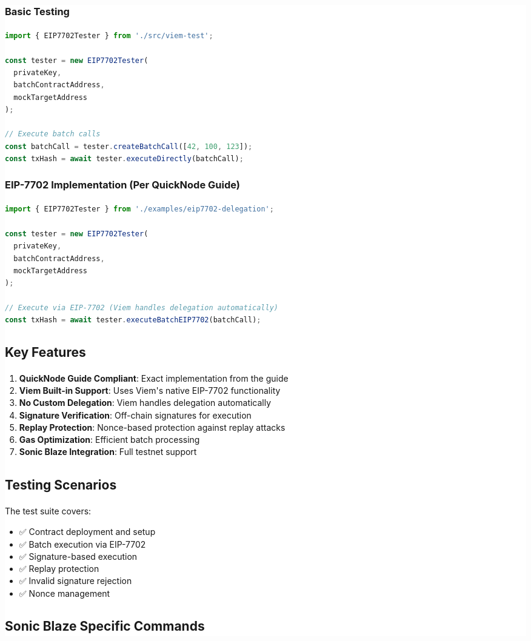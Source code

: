 ### Basic Testing
```typescript
import { EIP7702Tester } from './src/viem-test';

const tester = new EIP7702Tester(
  privateKey,
  batchContractAddress,
  mockTargetAddress
);

// Execute batch calls
const batchCall = tester.createBatchCall([42, 100, 123]);
const txHash = await tester.executeDirectly(batchCall);
```

### EIP-7702 Implementation (Per QuickNode Guide)
```typescript
import { EIP7702Tester } from './examples/eip7702-delegation';

const tester = new EIP7702Tester(
  privateKey,
  batchContractAddress,
  mockTargetAddress
);

// Execute via EIP-7702 (Viem handles delegation automatically)
const txHash = await tester.executeBatchEIP7702(batchCall);
```

## Key Features

1. **QuickNode Guide Compliant**: Exact implementation from the guide
2. **Viem Built-in Support**: Uses Viem's native EIP-7702 functionality
3. **No Custom Delegation**: Viem handles delegation automatically
4. **Signature Verification**: Off-chain signatures for execution
5. **Replay Protection**: Nonce-based protection against replay attacks
6. **Gas Optimization**: Efficient batch processing
7. **Sonic Blaze Integration**: Full testnet support

## Testing Scenarios

The test suite covers:

- ✅ Contract deployment and setup
- ✅ Batch execution via EIP-7702
- ✅ Signature-based execution
- ✅ Replay protection
- ✅ Invalid signature rejection
- ✅ Nonce management

## Sonic Blaze Specific Commands
